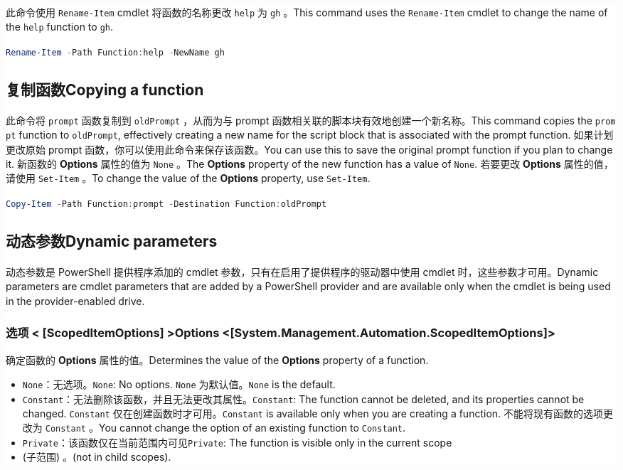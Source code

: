 <span data-ttu-id="25487-172">此命令使用 `Rename-Item` cmdlet 将函数的名称更改 `help` 为 `gh` 。</span><span class="sxs-lookup"><span data-stu-id="25487-172">This command uses the `Rename-Item` cmdlet to change the name of the `help` function to `gh`.</span></span>

```powershell
Rename-Item -Path Function:help -NewName gh
```

## <a name="copying-a-function"></a><span data-ttu-id="25487-173">复制函数</span><span class="sxs-lookup"><span data-stu-id="25487-173">Copying a function</span></span>

<span data-ttu-id="25487-174">此命令将 `prompt` 函数复制到 `oldPrompt` ，从而为与 prompt 函数相关联的脚本块有效地创建一个新名称。</span><span class="sxs-lookup"><span data-stu-id="25487-174">This command copies the `prompt` function to `oldPrompt`, effectively creating a new name for the script block that is associated with the prompt function.</span></span>
<span data-ttu-id="25487-175">如果计划更改原始 prompt 函数，你可以使用此命令来保存该函数。</span><span class="sxs-lookup"><span data-stu-id="25487-175">You can use this to save the original prompt function if you plan to change it.</span></span>
<span data-ttu-id="25487-176">新函数的 **Options** 属性的值为 `None` 。</span><span class="sxs-lookup"><span data-stu-id="25487-176">The **Options** property of the new function has a value of `None`.</span></span> <span data-ttu-id="25487-177">若要更改 **Options** 属性的值，请使用 `Set-Item` 。</span><span class="sxs-lookup"><span data-stu-id="25487-177">To change the value of the **Options** property, use `Set-Item`.</span></span>

```powershell
Copy-Item -Path Function:prompt -Destination Function:oldPrompt
```

## <a name="dynamic-parameters"></a><span data-ttu-id="25487-178">动态参数</span><span class="sxs-lookup"><span data-stu-id="25487-178">Dynamic parameters</span></span>

<span data-ttu-id="25487-179">动态参数是 PowerShell 提供程序添加的 cmdlet 参数，只有在启用了提供程序的驱动器中使用 cmdlet 时，这些参数才可用。</span><span class="sxs-lookup"><span data-stu-id="25487-179">Dynamic parameters are cmdlet parameters that are added by a PowerShell provider and are available only when the cmdlet is being used in the provider-enabled drive.</span></span>

### <a name="options-systemmanagementautomationscopeditemoptions"></a><span data-ttu-id="25487-180">选项 < [ScopedItemOptions] ></span><span class="sxs-lookup"><span data-stu-id="25487-180">Options <[System.Management.Automation.ScopedItemOptions]></span></span>

<span data-ttu-id="25487-181">确定函数的 **Options** 属性的值。</span><span class="sxs-lookup"><span data-stu-id="25487-181">Determines the value of the **Options** property of a function.</span></span>

- <span data-ttu-id="25487-182">`None`：无选项。</span><span class="sxs-lookup"><span data-stu-id="25487-182">`None`: No options.</span></span> <span data-ttu-id="25487-183">`None` 为默认值。</span><span class="sxs-lookup"><span data-stu-id="25487-183">`None` is the default.</span></span>
- <span data-ttu-id="25487-184">`Constant`：无法删除该函数，并且无法更改其属性。</span><span class="sxs-lookup"><span data-stu-id="25487-184">`Constant`: The function cannot be deleted, and its properties cannot be changed.</span></span> <span data-ttu-id="25487-185">`Constant` 仅在创建函数时才可用。</span><span class="sxs-lookup"><span data-stu-id="25487-185">`Constant` is available only when you are creating a function.</span></span>
  <span data-ttu-id="25487-186">不能将现有函数的选项更改为 `Constant` 。</span><span class="sxs-lookup"><span data-stu-id="25487-186">You cannot change the option of an existing function to `Constant`.</span></span>
- <span data-ttu-id="25487-187">`Private`：该函数仅在当前范围内可见</span><span class="sxs-lookup"><span data-stu-id="25487-187">`Private`: The function is visible only in the current scope</span></span>
- <span data-ttu-id="25487-188"> (子范围) 。</span><span class="sxs-lookup"><span data-stu-id="25487-188">(not in child scopes).</span></span>